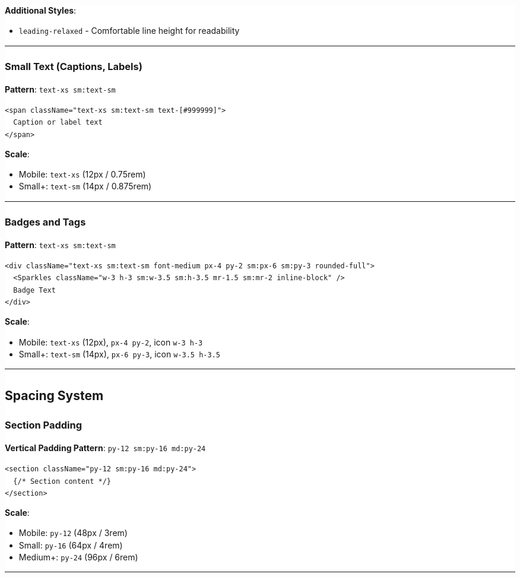 **Additional Styles**:
- `leading-relaxed` - Comfortable line height for readability

---

### Small Text (Captions, Labels)

**Pattern**: `text-xs sm:text-sm`

```tsx
<span className="text-xs sm:text-sm text-[#999999]">
  Caption or label text
</span>
```

**Scale**:
- Mobile: `text-xs` (12px / 0.75rem)
- Small+: `text-sm` (14px / 0.875rem)

---

### Badges and Tags

**Pattern**: `text-xs sm:text-sm`

```tsx
<div className="text-xs sm:text-sm font-medium px-4 py-2 sm:px-6 sm:py-3 rounded-full">
  <Sparkles className="w-3 h-3 sm:w-3.5 sm:h-3.5 mr-1.5 sm:mr-2 inline-block" />
  Badge Text
</div>
```

**Scale**:
- Mobile: `text-xs` (12px), `px-4 py-2`, icon `w-3 h-3`
- Small+: `text-sm` (14px), `px-6 py-3`, icon `w-3.5 h-3.5`

---

## Spacing System

### Section Padding

**Vertical Padding Pattern**: `py-12 sm:py-16 md:py-24`

```tsx
<section className="py-12 sm:py-16 md:py-24">
  {/* Section content */}
</section>
```

**Scale**:
- Mobile: `py-12` (48px / 3rem)
- Small: `py-16` (64px / 4rem)
- Medium+: `py-24` (96px / 6rem)

---
